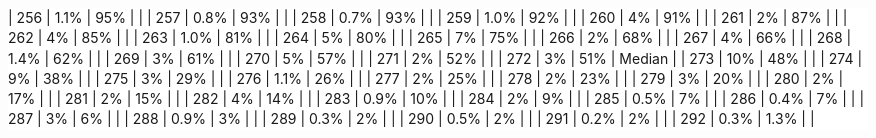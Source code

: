 | 256 | 1.1% | 95% |  |
| 257 | 0.8% | 93% |  |
| 258 | 0.7% | 93% |  |
| 259 | 1.0% | 92% |  |
| 260 | 4% | 91% |  |
| 261 | 2% | 87% |  |
| 262 | 4% | 85% |  |
| 263 | 1.0% | 81% |  |
| 264 | 5% | 80% |  |
| 265 | 7% | 75% |  |
| 266 | 2% | 68% |  |
| 267 | 4% | 66% |  |
| 268 | 1.4% | 62% |  |
| 269 | 3% | 61% |  |
| 270 | 5% | 57% |  |
| 271 | 2% | 52% |  |
| 272 | 3% | 51% | Median |
| 273 | 10% | 48% |  |
| 274 | 9% | 38% |  |
| 275 | 3% | 29% |  |
| 276 | 1.1% | 26% |  |
| 277 | 2% | 25% |  |
| 278 | 2% | 23% |  |
| 279 | 3% | 20% |  |
| 280 | 2% | 17% |  |
| 281 | 2% | 15% |  |
| 282 | 4% | 14% |  |
| 283 | 0.9% | 10% |  |
| 284 | 2% | 9% |  |
| 285 | 0.5% | 7% |  |
| 286 | 0.4% | 7% |  |
| 287 | 3% | 6% |  |
| 288 | 0.9% | 3% |  |
| 289 | 0.3% | 2% |  |
| 290 | 0.5% | 2% |  |
| 291 | 0.2% | 2% |  |
| 292 | 0.3% | 1.3% |  |